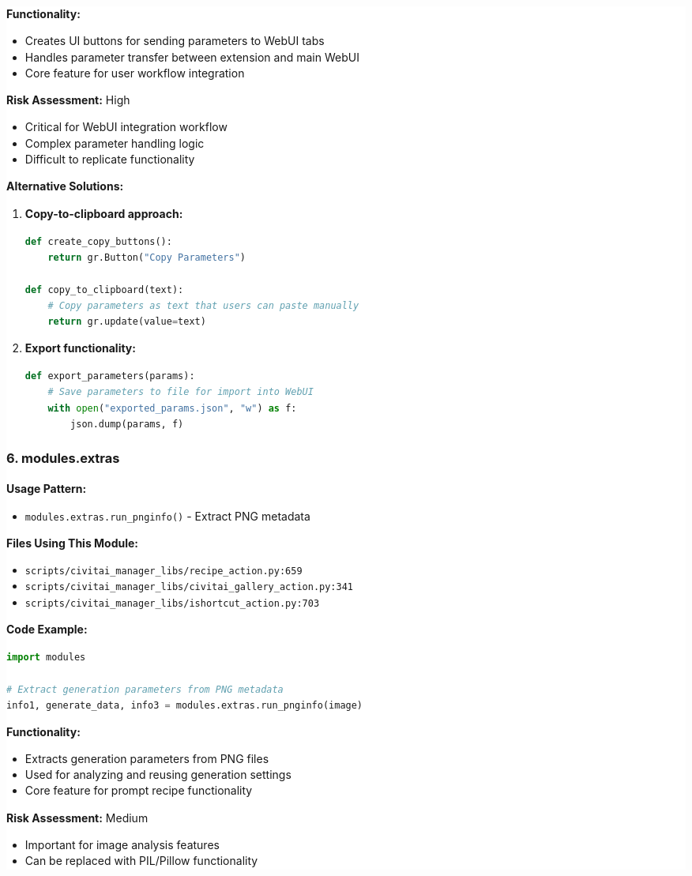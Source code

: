 **Functionality:**
- Creates UI buttons for sending parameters to WebUI tabs
- Handles parameter transfer between extension and main WebUI
- Core feature for user workflow integration

**Risk Assessment:** High
- Critical for WebUI integration workflow
- Complex parameter handling logic
- Difficult to replicate functionality

**Alternative Solutions:**
1. **Copy-to-clipboard approach:**
   ```python
   def create_copy_buttons():
       return gr.Button("Copy Parameters")
   
   def copy_to_clipboard(text):
       # Copy parameters as text that users can paste manually
       return gr.update(value=text)
   ```

2. **Export functionality:**
   ```python
   def export_parameters(params):
       # Save parameters to file for import into WebUI
       with open("exported_params.json", "w") as f:
           json.dump(params, f)
   ```

### 6. modules.extras

**Usage Pattern:**
- `modules.extras.run_pnginfo()` - Extract PNG metadata

**Files Using This Module:**
- `scripts/civitai_manager_libs/recipe_action.py:659`
- `scripts/civitai_manager_libs/civitai_gallery_action.py:341`
- `scripts/civitai_manager_libs/ishortcut_action.py:703`

**Code Example:**
```python
import modules

# Extract generation parameters from PNG metadata
info1, generate_data, info3 = modules.extras.run_pnginfo(image)
```

**Functionality:**
- Extracts generation parameters from PNG files
- Used for analyzing and reusing generation settings
- Core feature for prompt recipe functionality

**Risk Assessment:** Medium
- Important for image analysis features
- Can be replaced with PIL/Pillow functionality
